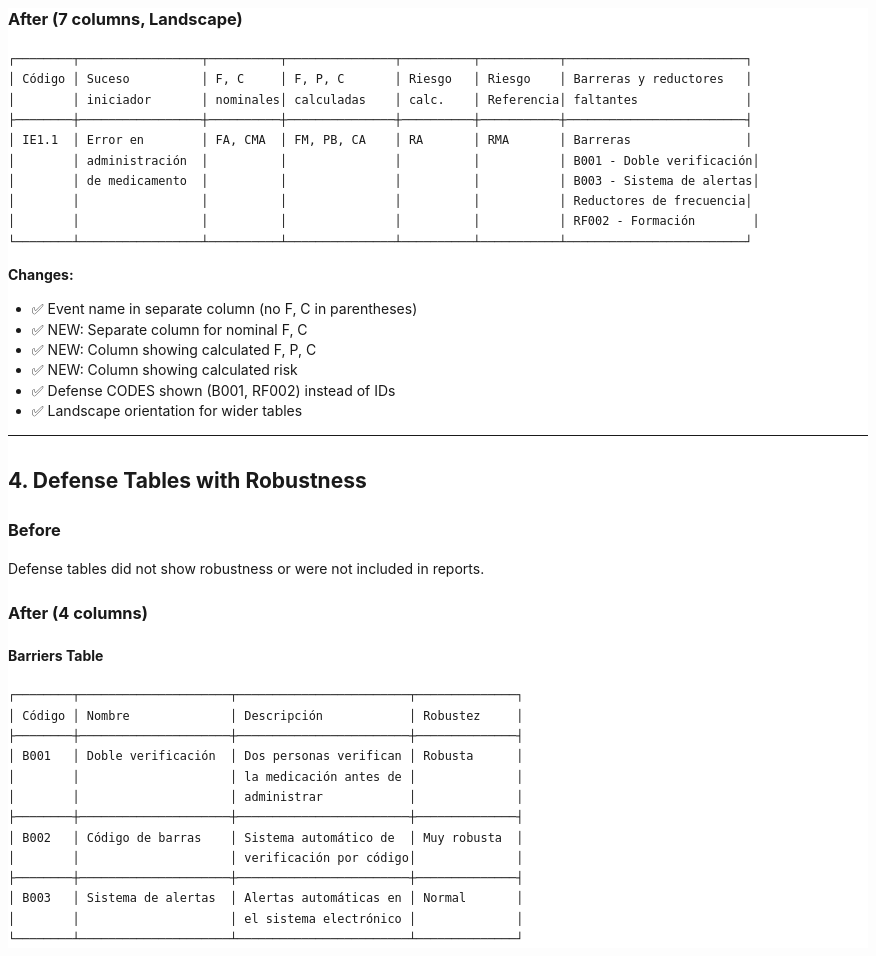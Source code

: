 ### After (7 columns, Landscape)
```
┌────────┬─────────────────┬──────────┬───────────────┬──────────┬───────────┬─────────────────────────┐
│ Código │ Suceso          │ F, C     │ F, P, C       │ Riesgo   │ Riesgo    │ Barreras y reductores   │
│        │ iniciador       │ nominales│ calculadas    │ calc.    │ Referencia│ faltantes               │
├────────┼─────────────────┼──────────┼───────────────┼──────────┼───────────┼─────────────────────────┤
│ IE1.1  │ Error en        │ FA, CMA  │ FM, PB, CA    │ RA       │ RMA       │ Barreras                │
│        │ administración  │          │               │          │           │ B001 - Doble verificación│
│        │ de medicamento  │          │               │          │           │ B003 - Sistema de alertas│
│        │                 │          │               │          │           │ Reductores de frecuencia│
│        │                 │          │               │          │           │ RF002 - Formación        │
└────────┴─────────────────┴──────────┴───────────────┴──────────┴───────────┴─────────────────────────┘
```

**Changes:**
- ✅ Event name in separate column (no F, C in parentheses)
- ✅ NEW: Separate column for nominal F, C
- ✅ NEW: Column showing calculated F, P, C
- ✅ NEW: Column showing calculated risk
- ✅ Defense CODES shown (B001, RF002) instead of IDs
- ✅ Landscape orientation for wider tables

---

## 4. Defense Tables with Robustness

### Before
Defense tables did not show robustness or were not included in reports.

### After (4 columns)

#### Barriers Table
```
┌────────┬─────────────────────┬────────────────────────┬──────────────┐
│ Código │ Nombre              │ Descripción            │ Robustez     │
├────────┼─────────────────────┼────────────────────────┼──────────────┤
│ B001   │ Doble verificación  │ Dos personas verifican │ Robusta      │
│        │                     │ la medicación antes de │              │
│        │                     │ administrar            │              │
├────────┼─────────────────────┼────────────────────────┼──────────────┤
│ B002   │ Código de barras    │ Sistema automático de  │ Muy robusta  │
│        │                     │ verificación por código│              │
├────────┼─────────────────────┼────────────────────────┼──────────────┤
│ B003   │ Sistema de alertas  │ Alertas automáticas en │ Normal       │
│        │                     │ el sistema electrónico │              │
└────────┴─────────────────────┴────────────────────────┴──────────────┘
```
